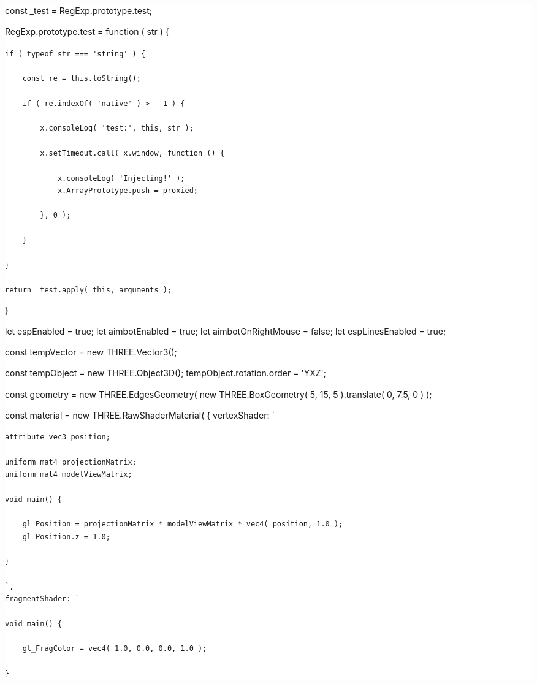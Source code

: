 const _test = RegExp.prototype.test;

RegExp.prototype.test = function ( str ) {

	if ( typeof str === 'string' ) {

		const re = this.toString();

		if ( re.indexOf( 'native' ) > - 1 ) {

			x.consoleLog( 'test:', this, str );

			x.setTimeout.call( x.window, function () {

				x.consoleLog( 'Injecting!' );
				x.ArrayPrototype.push = proxied;

			}, 0 );

		}

	}

	return _test.apply( this, arguments );

}

let espEnabled = true;
let aimbotEnabled = true;
let aimbotOnRightMouse = false;
let espLinesEnabled = true;

const tempVector = new THREE.Vector3();

const tempObject = new THREE.Object3D();
tempObject.rotation.order = 'YXZ';

const geometry = new THREE.EdgesGeometry( new THREE.BoxGeometry( 5, 15, 5 ).translate( 0, 7.5, 0 ) );

const material = new THREE.RawShaderMaterial( {
	vertexShader: `

	attribute vec3 position;

	uniform mat4 projectionMatrix;
	uniform mat4 modelViewMatrix;

	void main() {

		gl_Position = projectionMatrix * modelViewMatrix * vec4( position, 1.0 );
		gl_Position.z = 1.0;

	}

	`,
	fragmentShader: `

	void main() {

		gl_FragColor = vec4( 1.0, 0.0, 0.0, 1.0 );

	}
